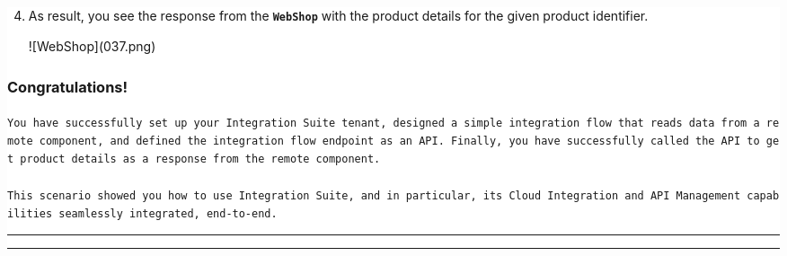 4. As result, you see the response from the **`WebShop`** with the product details for the given product identifier.

    <!-- border -->![WebShop](037.png)


### Congratulations!

    You have successfully set up your Integration Suite tenant, designed a simple integration flow that reads data from a remote component, and defined the integration flow endpoint as an API. Finally, you have successfully called the API to get product details as a response from the remote component.

    This scenario showed you how to use Integration Suite, and in particular, its Cloud Integration and API Management capabilities seamlessly integrated, end-to-end.


---



---
